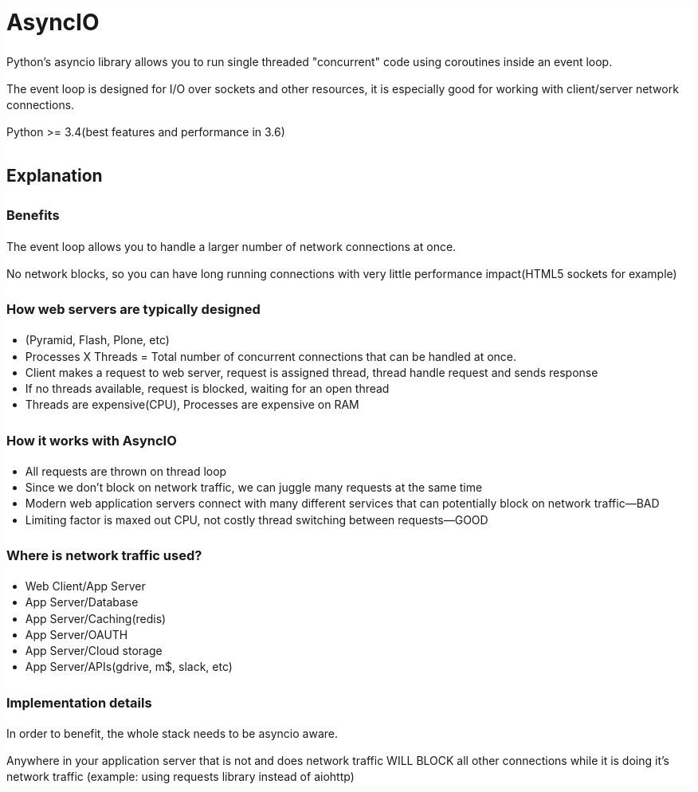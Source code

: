 # AsyncIO

Python’s asyncio library allows you to run single threaded "concurrent"
code using coroutines inside an event loop.

The event loop is designed for I/O over sockets and other resources,
it is especially good for working with client/server network connections.

Python >= 3.4(best features and performance in 3.6)

## Explanation

### Benefits

The event loop allows you to handle a larger number of network connections at once.

No network blocks, so you can have long running connections with very little performance
impact(HTML5 sockets for example)


### How web servers are typically designed

- (Pyramid, Flash, Plone, etc)
- Processes X Threads = Total number of concurrent connections that can be handled at once.
- Client makes a request to web server, request is assigned thread, thread handle request and sends response
- If no threads available, request is blocked, waiting for an open thread
- Threads are expensive(CPU), Processes are expensive on RAM


### How it works with AsyncIO

- All requests are thrown on thread loop
- Since we don’t block on network traffic, we can juggle many requests at the same time
- Modern web application servers connect with many different services that can
  potentially block on network traffic—BAD
- Limiting factor is maxed out CPU, not costly thread switching between requests—GOOD


### Where is network traffic used?

- Web Client/App Server
- App Server/Database
- App Server/Caching(redis)
- App Server/OAUTH
- App Server/Cloud storage
- App Server/APIs(gdrive, m$, slack, etc)


### Implementation details

In order to benefit, the whole stack needs to be asyncio aware.

Anywhere in your application server that is not and does network traffic
WILL BLOCK all other connections while it is doing it’s network traffic
(example: using requests library instead of aiohttp)
